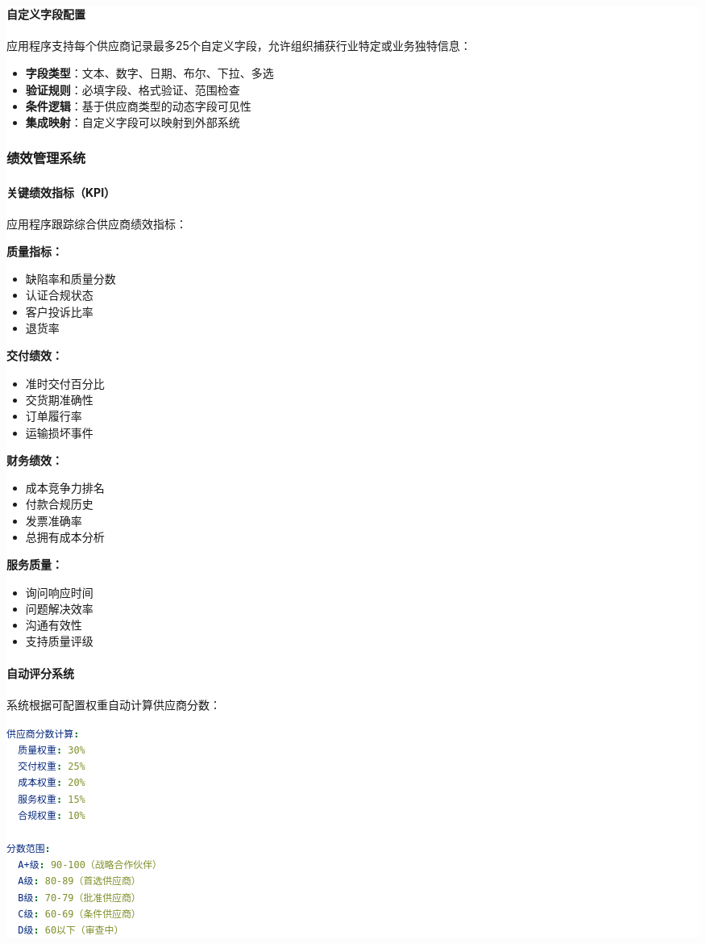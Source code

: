 #### 自定义字段配置
应用程序支持每个供应商记录最多25个自定义字段，允许组织捕获行业特定或业务独特信息：

- **字段类型**：文本、数字、日期、布尔、下拉、多选
- **验证规则**：必填字段、格式验证、范围检查
- **条件逻辑**：基于供应商类型的动态字段可见性
- **集成映射**：自定义字段可以映射到外部系统

### 绩效管理系统

#### 关键绩效指标（KPI）
应用程序跟踪综合供应商绩效指标：

**质量指标：**
- 缺陷率和质量分数
- 认证合规状态
- 客户投诉比率
- 退货率

**交付绩效：**
- 准时交付百分比
- 交货期准确性
- 订单履行率
- 运输损坏事件

**财务绩效：**
- 成本竞争力排名
- 付款合规历史
- 发票准确率
- 总拥有成本分析

**服务质量：**
- 询问响应时间
- 问题解决效率
- 沟通有效性
- 支持质量评级

#### 自动评分系统
系统根据可配置权重自动计算供应商分数：

```yaml
供应商分数计算:
  质量权重: 30%
  交付权重: 25%
  成本权重: 20%
  服务权重: 15%
  合规权重: 10%

分数范围:
  A+级: 90-100（战略合作伙伴）
  A级: 80-89（首选供应商）
  B级: 70-79（批准供应商）
  C级: 60-69（条件供应商）
  D级: 60以下（审查中）
```
